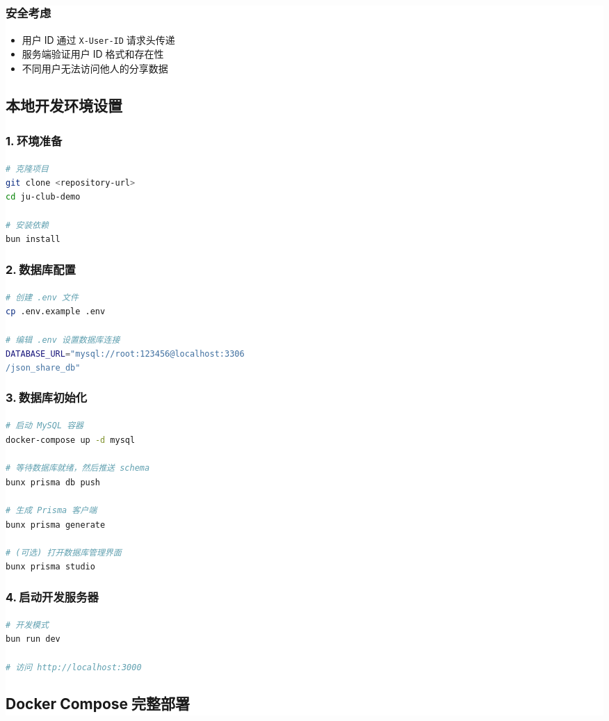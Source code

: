### 安全考虑
- 用户 ID 通过 `X-User-ID` 请求头传递
- 服务端验证用户 ID 格式和存在性
- 不同用户无法访问他人的分享数据

## 本地开发环境设置

### 1. 环境准备
```bash
# 克隆项目
git clone <repository-url>
cd ju-club-demo

# 安装依赖
bun install
```

### 2. 数据库配置
```bash
# 创建 .env 文件
cp .env.example .env

# 编辑 .env 设置数据库连接
DATABASE_URL="mysql://root:123456@localhost:3306
/json_share_db"
```

### 3. 数据库初始化
```bash
# 启动 MySQL 容器
docker-compose up -d mysql

# 等待数据库就绪，然后推送 schema
bunx prisma db push

# 生成 Prisma 客户端
bunx prisma generate

# (可选) 打开数据库管理界面
bunx prisma studio
```

### 4. 启动开发服务器
```bash
# 开发模式
bun run dev

# 访问 http://localhost:3000
```

## Docker Compose 完整部署
